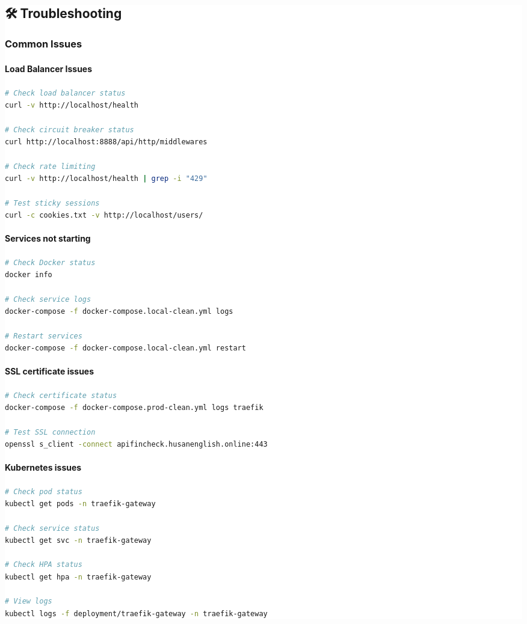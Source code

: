## 🛠️ Troubleshooting

### **Common Issues**

#### **Load Balancer Issues**
```bash
# Check load balancer status
curl -v http://localhost/health

# Check circuit breaker status
curl http://localhost:8888/api/http/middlewares

# Check rate limiting
curl -v http://localhost/health | grep -i "429"

# Test sticky sessions
curl -c cookies.txt -v http://localhost/users/
```

#### **Services not starting**
```bash
# Check Docker status
docker info

# Check service logs
docker-compose -f docker-compose.local-clean.yml logs

# Restart services
docker-compose -f docker-compose.local-clean.yml restart
```

#### **SSL certificate issues**
```bash
# Check certificate status
docker-compose -f docker-compose.prod-clean.yml logs traefik

# Test SSL connection
openssl s_client -connect apifincheck.husanenglish.online:443
```

#### **Kubernetes issues**
```bash
# Check pod status
kubectl get pods -n traefik-gateway

# Check service status
kubectl get svc -n traefik-gateway

# Check HPA status
kubectl get hpa -n traefik-gateway

# View logs
kubectl logs -f deployment/traefik-gateway -n traefik-gateway
```
